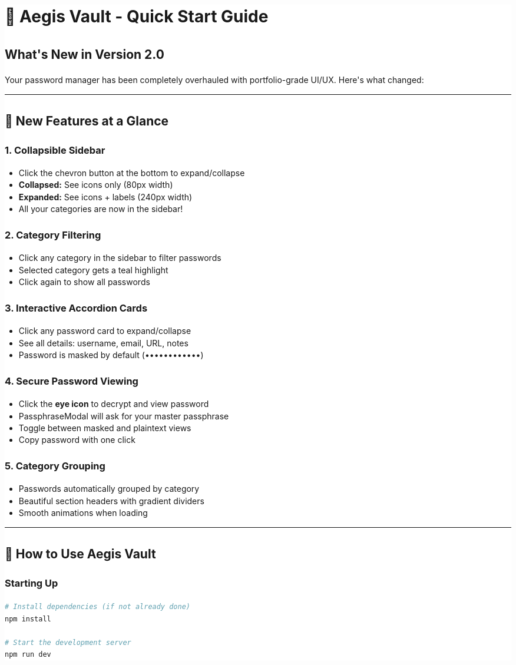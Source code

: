 # 🚀 Aegis Vault - Quick Start Guide

## What's New in Version 2.0

Your password manager has been completely overhauled with portfolio-grade UI/UX. Here's what changed:

---

## 🎯 New Features at a Glance

### 1. **Collapsible Sidebar** 
- Click the chevron button at the bottom to expand/collapse
- **Collapsed:** See icons only (80px width)
- **Expanded:** See icons + labels (240px width)
- All your categories are now in the sidebar!

### 2. **Category Filtering**
- Click any category in the sidebar to filter passwords
- Selected category gets a teal highlight
- Click again to show all passwords

### 3. **Interactive Accordion Cards**
- Click any password card to expand/collapse
- See all details: username, email, URL, notes
- Password is masked by default (••••••••••••)

### 4. **Secure Password Viewing**
- Click the **eye icon** to decrypt and view password
- PassphraseModal will ask for your master passphrase
- Toggle between masked and plaintext views
- Copy password with one click

### 5. **Category Grouping**
- Passwords automatically grouped by category
- Beautiful section headers with gradient dividers
- Smooth animations when loading

---

## 📱 How to Use Aegis Vault

### Starting Up

```bash
# Install dependencies (if not already done)
npm install

# Start the development server
npm run dev
```
